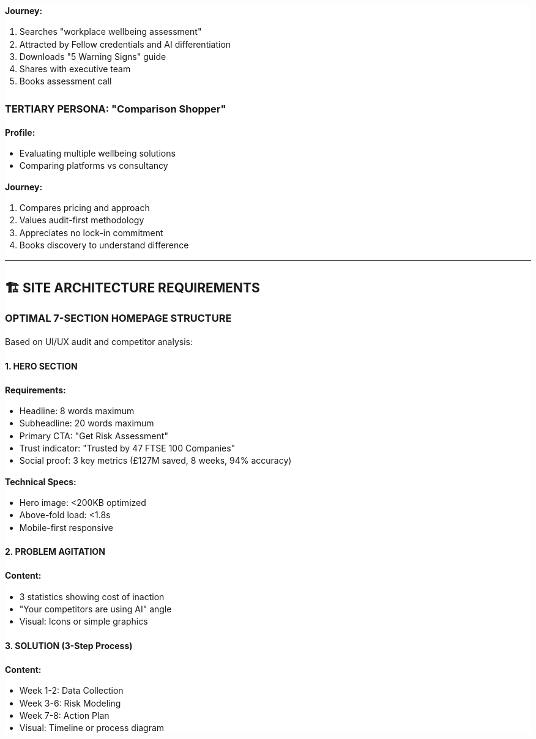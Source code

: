 **Journey:**
1. Searches "workplace wellbeing assessment"
2. Attracted by Fellow credentials and AI differentiation
3. Downloads "5 Warning Signs" guide
4. Shares with executive team
5. Books assessment call

### TERTIARY PERSONA: "Comparison Shopper"
**Profile:**
- Evaluating multiple wellbeing solutions
- Comparing platforms vs consultancy

**Journey:**
1. Compares pricing and approach
2. Values audit-first methodology
3. Appreciates no lock-in commitment
4. Books discovery to understand difference

---

## 🏗️ SITE ARCHITECTURE REQUIREMENTS

### OPTIMAL 7-SECTION HOMEPAGE STRUCTURE

Based on UI/UX audit and competitor analysis:

#### 1. HERO SECTION
**Requirements:**
- Headline: 8 words maximum
- Subheadline: 20 words maximum
- Primary CTA: "Get Risk Assessment"
- Trust indicator: "Trusted by 47 FTSE 100 Companies"
- Social proof: 3 key metrics (£127M saved, 8 weeks, 94% accuracy)

**Technical Specs:**
- Hero image: <200KB optimized
- Above-fold load: <1.8s
- Mobile-first responsive

#### 2. PROBLEM AGITATION
**Content:**
- 3 statistics showing cost of inaction
- "Your competitors are using AI" angle
- Visual: Icons or simple graphics

#### 3. SOLUTION (3-Step Process)
**Content:**
- Week 1-2: Data Collection
- Week 3-6: Risk Modeling
- Week 7-8: Action Plan
- Visual: Timeline or process diagram
